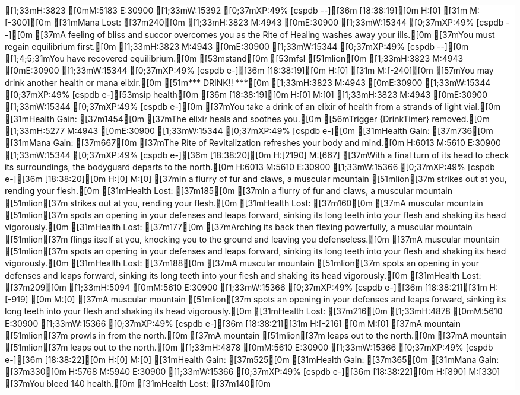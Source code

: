 [1;33mH:3823 [0mM:5183 E:30900 [1;33mW:15392 [0;37mXP:49% [cspdb --][36m [18:38:19][0m H:[0] [31m M:[-300][0m
[31mMana Lost: [37m240[0m
[1;33mH:3823 M:4943 [0mE:30900 [1;33mW:15344 [0;37mXP:49% [cspdb --][0m
[37mA feeling of bliss and succor overcomes you as the Rite of Healing washes away your ills.[0m
[37mYou must regain equilibrium first.[0m
[1;33mH:3823 M:4943 [0mE:30900 [1;33mW:15344 [0;37mXP:49% [cspdb --][0m
[1;4;5;31mYou have recovered equilibrium.[0m
[53mstand[0m
[53mfsl [51mlion[0m
[1;33mH:3823 M:4943 [0mE:30900 [1;33mW:15344 [0;37mXP:49% [cspdb e-][36m [18:38:19][0m H:[0] [31m M:[-240][0m
[57mYou may drink another health or mana elixir.[0m
[51m*** DRINK!! ***[0m
[1;33mH:3823 M:4943 [0mE:30900 [1;33mW:15344 [0;37mXP:49% [cspdb e-][53msip health[0m
[36m [18:38:19][0m H:[0]  M:[0]
[1;33mH:3823 M:4943 [0mE:30900 [1;33mW:15344 [0;37mXP:49% [cspdb e-][0m
[37mYou take a drink of an elixir of health from a strands of light vial.[0m
[31mHealth Gain: [37m1454[0m
[37mThe elixir heals and soothes you.[0m
[56mTrigger {DrinkTimer} removed.[0m
[1;33mH:5277 M:4943 [0mE:30900 [1;33mW:15344 [0;37mXP:49% [cspdb e-][0m
[31mHealth Gain: [37m736[0m
[31mMana Gain: [37m667[0m
[37mThe Rite of Revitalization refreshes your body and mind.[0m
H:6013 M:5610 E:30900 [1;33mW:15344 [0;37mXP:49% [cspdb e-][36m [18:38:20][0m H:[2190]  M:[667]
[37mWith a final turn of its head to check its surroundings, the bodyguard departs to the north.[0m
H:6013 M:5610 E:30900 [1;33mW:15366 [0;37mXP:49% [cspdb e-][36m [18:38:20][0m H:[0]  M:[0]
[37mIn a flurry of fur and claws, a muscular mountain [51mlion[37m strikes out at you, rending your flesh.[0m
[31mHealth Lost: [37m185[0m
[37mIn a flurry of fur and claws, a muscular mountain [51mlion[37m strikes out at you, rending your flesh.[0m
[31mHealth Lost: [37m160[0m
[37mA muscular mountain [51mlion[37m spots an opening in your defenses and leaps forward, sinking its long teeth into your flesh and shaking its head vigorously.[0m
[31mHealth Lost: [37m177[0m
[37mArching its back then flexing powerfully, a muscular mountain [51mlion[37m flings itself at you, knocking you to the ground and leaving you defenseless.[0m
[37mA muscular mountain [51mlion[37m spots an opening in your defenses and leaps forward, sinking its long teeth into your flesh and shaking its head vigorously.[0m
[31mHealth Lost: [37m188[0m
[37mA muscular mountain [51mlion[37m spots an opening in your defenses and leaps forward, sinking its long teeth into your flesh and shaking its head vigorously.[0m
[31mHealth Lost: [37m209[0m
[1;33mH:5094 [0mM:5610 E:30900 [1;33mW:15366 [0;37mXP:49% [cspdb e-][36m [18:38:21][31m H:[-919] [0m  M:[0]
[37mA muscular mountain [51mlion[37m spots an opening in your defenses and leaps forward, sinking its long teeth into your flesh and shaking its head vigorously.[0m
[31mHealth Lost: [37m216[0m
[1;33mH:4878 [0mM:5610 E:30900 [1;33mW:15366 [0;37mXP:49% [cspdb e-][36m [18:38:21][31m H:[-216] [0m  M:[0]
[37mA mountain [51mlion[37m prowls in from the north.[0m
[37mA mountain [51mlion[37m leaps out to the north.[0m
[37mA mountain [51mlion[37m leaps out to the north.[0m
[1;33mH:4878 [0mM:5610 E:30900 [1;33mW:15366 [0;37mXP:49% [cspdb e-][36m [18:38:22][0m H:[0]  M:[0]
[31mHealth Gain: [37m525[0m
[31mHealth Gain: [37m365[0m
[31mMana Gain: [37m330[0m
H:5768 M:5940 E:30900 [1;33mW:15366 [0;37mXP:49% [cspdb e-][36m [18:38:22][0m H:[890]  M:[330]
[37mYou bleed 140 health.[0m
[31mHealth Lost: [37m140[0m